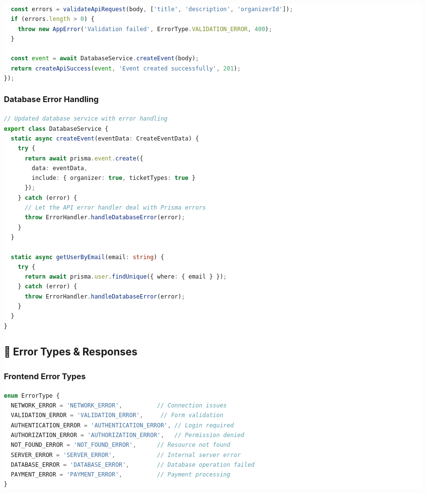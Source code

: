 ```typescript
  const errors = validateApiRequest(body, ['title', 'description', 'organizerId']);
  if (errors.length > 0) {
    throw new AppError('Validation failed', ErrorType.VALIDATION_ERROR, 400);
  }
  
  const event = await DatabaseService.createEvent(body);
  return createApiSuccess(event, 'Event created successfully', 201);
});
```

### **Database Error Handling**

```typescript
// Updated database service with error handling
export class DatabaseService {
  static async createEvent(eventData: CreateEventData) {
    try {
      return await prisma.event.create({
        data: eventData,
        include: { organizer: true, ticketTypes: true }
      });
    } catch (error) {
      // Let the API error handler deal with Prisma errors
      throw ErrorHandler.handleDatabaseError(error);
    }
  }

  static async getUserByEmail(email: string) {
    try {
      return await prisma.user.findUnique({ where: { email } });
    } catch (error) {
      throw ErrorHandler.handleDatabaseError(error);
    }
  }
}
```

## 🎯 Error Types & Responses

### **Frontend Error Types**
```typescript
enum ErrorType {
  NETWORK_ERROR = 'NETWORK_ERROR',          // Connection issues
  VALIDATION_ERROR = 'VALIDATION_ERROR',     // Form validation
  AUTHENTICATION_ERROR = 'AUTHENTICATION_ERROR', // Login required
  AUTHORIZATION_ERROR = 'AUTHORIZATION_ERROR',   // Permission denied
  NOT_FOUND_ERROR = 'NOT_FOUND_ERROR',      // Resource not found
  SERVER_ERROR = 'SERVER_ERROR',            // Internal server error
  DATABASE_ERROR = 'DATABASE_ERROR',        // Database operation failed
  PAYMENT_ERROR = 'PAYMENT_ERROR',          // Payment processing
}
```
